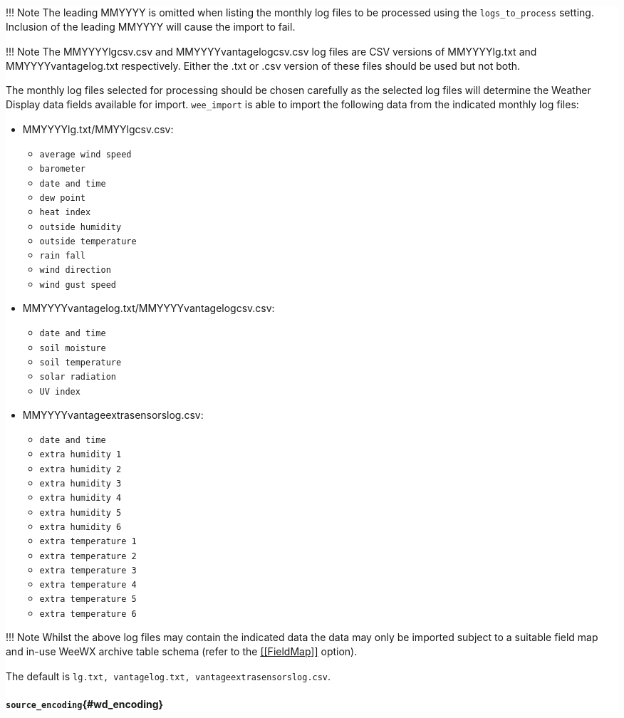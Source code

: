 !!! Note
    The leading MMYYYY is omitted when listing the monthly log files to be processed using the `logs_to_process` setting. Inclusion of the leading MMYYYY will cause the import to fail.

!!! Note
    The MMYYYYlgcsv.csv and MMYYYYvantagelogcsv.csv log files are CSV versions of MMYYYYlg.txt and MMYYYYvantagelog.txt respectively. Either the .txt or .csv version of these files should be used but not both.

The monthly log files selected for processing should be chosen carefully as the selected log files will determine the Weather Display data fields available for import. `wee_import` is able to import the following data from the indicated monthly log files:

* MMYYYYlg.txt/MMYYlgcsv.csv:
    * `average wind speed`
    * `barometer`
    * `date and time`
    * `dew point`
    * `heat index`
    * `outside humidity`
    * `outside temperature`
    * `rain fall`
    * `wind direction`
    * `wind gust speed`

* MMYYYYvantagelog.txt/MMYYYYvantagelogcsv.csv:
    * `date and time`
    * `soil moisture`
    * `soil temperature`
    * `solar radiation`
    * `UV index`

* MMYYYYvantageextrasensorslog.csv:
    * `date and time`
    * `extra humidity 1`
    * `extra humidity 2`
    * `extra humidity 3`
    * `extra humidity 4`
    * `extra humidity 5`
    * `extra humidity 6`
    * `extra temperature 1`
    * `extra temperature 2`
    * `extra temperature 3`
    * `extra temperature 4`
    * `extra temperature 5`
    * `extra temperature 6`

!!! Note
    Whilst the above log files may contain the indicated data the data may only be imported subject to a suitable field map and in-use WeeWX archive table schema (refer to the [[[FieldMap]]](#wd_fieldmap) option).

The default is `lg.txt, vantagelog.txt, vantageextrasensorslog.csv`.

#### `source_encoding`{#wd_encoding}
